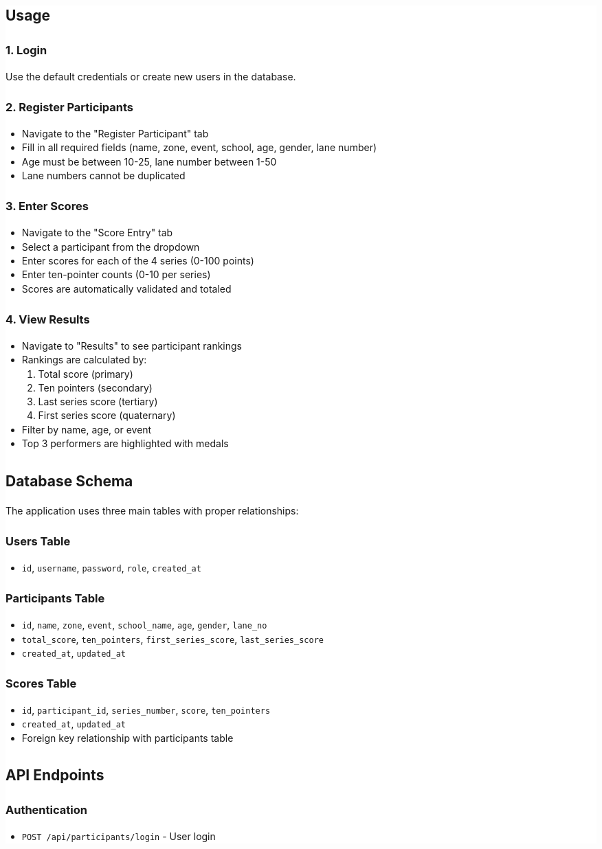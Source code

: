 ## Usage

### 1. Login
Use the default credentials or create new users in the database.

### 2. Register Participants
- Navigate to the "Register Participant" tab
- Fill in all required fields (name, zone, event, school, age, gender, lane number)
- Age must be between 10-25, lane number between 1-50
- Lane numbers cannot be duplicated

### 3. Enter Scores
- Navigate to the "Score Entry" tab
- Select a participant from the dropdown
- Enter scores for each of the 4 series (0-100 points)
- Enter ten-pointer counts (0-10 per series)
- Scores are automatically validated and totaled

### 4. View Results
- Navigate to "Results" to see participant rankings
- Rankings are calculated by:
  1. Total score (primary)
  2. Ten pointers (secondary)
  3. Last series score (tertiary)
  4. First series score (quaternary)
- Filter by name, age, or event
- Top 3 performers are highlighted with medals

## Database Schema

The application uses three main tables with proper relationships:

### Users Table
- `id`, `username`, `password`, `role`, `created_at`

### Participants Table  
- `id`, `name`, `zone`, `event`, `school_name`, `age`, `gender`, `lane_no`
- `total_score`, `ten_pointers`, `first_series_score`, `last_series_score`
- `created_at`, `updated_at`

### Scores Table
- `id`, `participant_id`, `series_number`, `score`, `ten_pointers`
- `created_at`, `updated_at`
- Foreign key relationship with participants table

## API Endpoints

### Authentication
- `POST /api/participants/login` - User login
